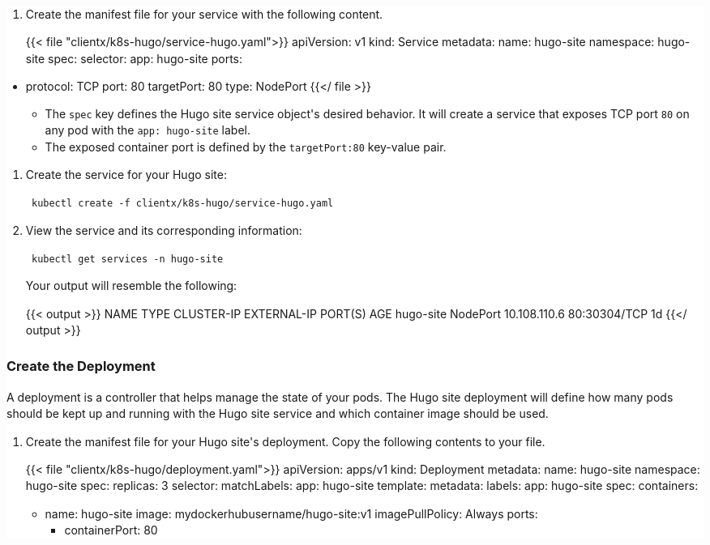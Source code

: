1. Create the manifest file for your service with the following content.

    {{< file "clientx/k8s-hugo/service-hugo.yaml">}}
apiVersion: v1
kind: Service
metadata:
  name: hugo-site
  namespace: hugo-site
spec:
  selector:
    app: hugo-site
  ports:
  - protocol: TCP
    port: 80
    targetPort: 80
  type: NodePort
    {{</ file >}}

    - The `spec` key defines the Hugo site service object's desired behavior. It will create a service that exposes TCP port `80` on any pod with the `app: hugo-site` label.
    - The exposed container port is defined by the `targetPort:80` key-value pair.

1. Create the service for your Hugo site:

        kubectl create -f clientx/k8s-hugo/service-hugo.yaml

1. View the service and its corresponding information:

        kubectl get services -n hugo-site

    Your output will resemble the following:

    {{< output >}}
NAME        TYPE       CLUSTER-IP     EXTERNAL-IP   PORT(S)        AGE
hugo-site   NodePort   10.108.110.6   <none>        80:30304/TCP   1d
    {{</ output >}}

### Create the Deployment

A deployment is a controller that helps manage the state of your pods. The Hugo site deployment will define how many pods should be kept up and running with the Hugo site service and which container image should be used.

1. Create the manifest file for your Hugo site's deployment. Copy the following contents to your file.

      {{< file "clientx/k8s-hugo/deployment.yaml">}}
apiVersion: apps/v1
kind: Deployment
metadata:
  name: hugo-site
  namespace: hugo-site
spec:
  replicas: 3
  selector:
    matchLabels:
      app: hugo-site
  template:
    metadata:
      labels:
        app: hugo-site
    spec:
      containers:
      - name: hugo-site
        image: mydockerhubusername/hugo-site:v1
        imagePullPolicy: Always
        ports:
        - containerPort: 80